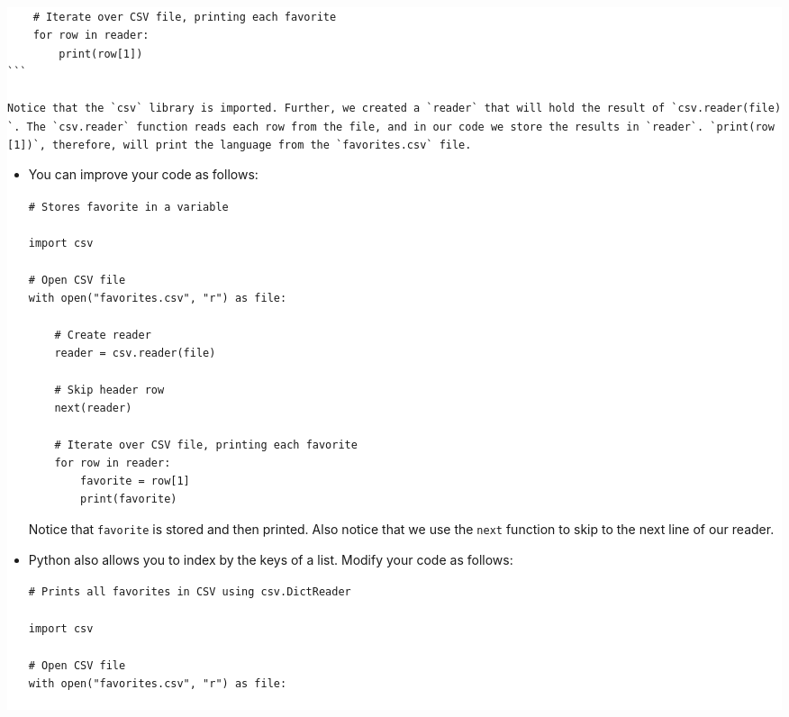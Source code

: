        # Iterate over CSV file, printing each favorite
        for row in reader:
            print(row[1])
    ```
    
    Notice that the `csv` library is imported. Further, we created a `reader` that will hold the result of `csv.reader(file)`. The `csv.reader` function reads each row from the file, and in our code we store the results in `reader`. `print(row[1])`, therefore, will print the language from the `favorites.csv` file.
    
-   You can improve your code as follows:
    
    ```
    # Stores favorite in a variable
    
    import csv
    
    # Open CSV file
    with open("favorites.csv", "r") as file:
    
        # Create reader
        reader = csv.reader(file)
    
        # Skip header row
        next(reader)
    
        # Iterate over CSV file, printing each favorite
        for row in reader:
            favorite = row[1]
            print(favorite)
    ```
    
    Notice that `favorite` is stored and then printed. Also notice that we use the `next` function to skip to the next line of our reader.
    
-   Python also allows you to index by the keys of a list. Modify your code as follows:
    
    ```
    # Prints all favorites in CSV using csv.DictReader
    
    import csv
    
    # Open CSV file
    with open("favorites.csv", "r") as file:
    